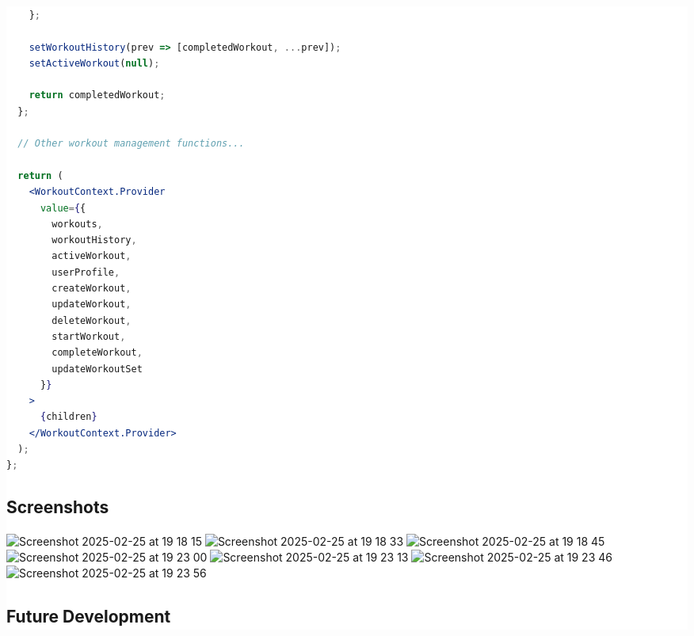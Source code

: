 ```jsx
    };
    
    setWorkoutHistory(prev => [completedWorkout, ...prev]);
    setActiveWorkout(null);
    
    return completedWorkout;
  };

  // Other workout management functions...

  return (
    <WorkoutContext.Provider
      value={{
        workouts,
        workoutHistory,
        activeWorkout,
        userProfile,
        createWorkout,
        updateWorkout,
        deleteWorkout,
        startWorkout,
        completeWorkout,
        updateWorkoutSet
      }}
    >
      {children}
    </WorkoutContext.Provider>
  );
};
```

## Screenshots

<img width="924" alt="Screenshot 2025-02-25 at 19 18 15" src="https://github.com/user-attachments/assets/ca589b21-b62d-4d96-8616-30b279b2ad11" />

<img width="923" alt="Screenshot 2025-02-25 at 19 18 33" src="https://github.com/user-attachments/assets/a6255d78-f8d6-4025-8e5b-ff0bc8981e60" />

<img width="950" alt="Screenshot 2025-02-25 at 19 18 45" src="https://github.com/user-attachments/assets/f88c25f7-a82b-414c-aa12-459d842dd8ee" />

<img width="1181" alt="Screenshot 2025-02-25 at 19 23 00" src="https://github.com/user-attachments/assets/acae8352-8ec9-432e-88c4-2ac347b3b03e" />

<img width="1128" alt="Screenshot 2025-02-25 at 19 23 13" src="https://github.com/user-attachments/assets/fda414a8-3941-4123-a3cb-c2964b4cff45" />

<img width="1136" alt="Screenshot 2025-02-25 at 19 23 46" src="https://github.com/user-attachments/assets/f573c34e-cb41-4a61-968a-ac4afed3fa59" />

<img width="1180" alt="Screenshot 2025-02-25 at 19 23 56" src="https://github.com/user-attachments/assets/6646a8f2-38fc-471f-9d44-1bc2b561a7b1" />



## Future Development
